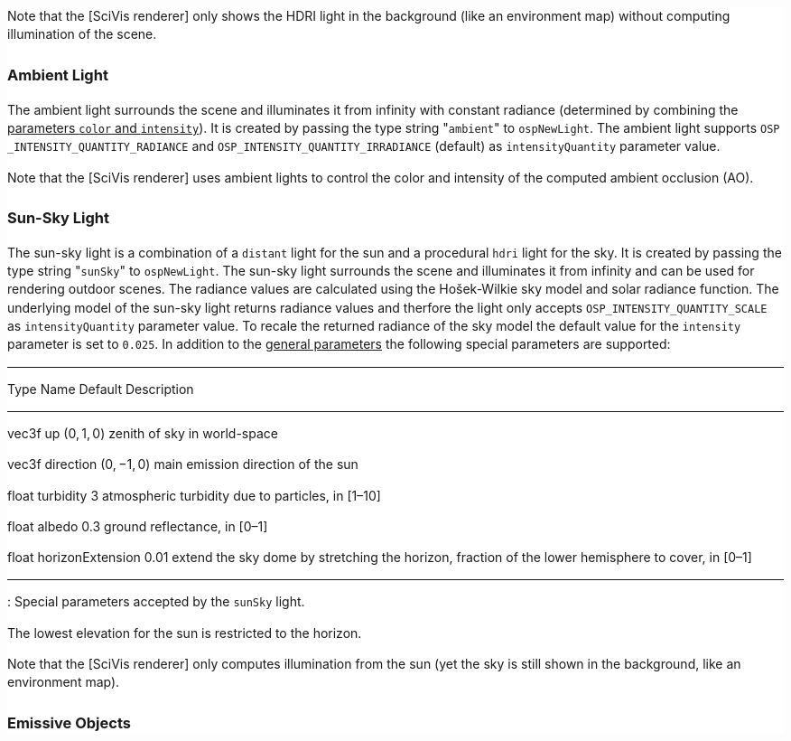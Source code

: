 Note that the [SciVis renderer] only shows the HDRI light in the
background (like an environment map) without computing illumination of
the scene.

### Ambient Light

The ambient light surrounds the scene and illuminates it from infinity
with constant radiance (determined by combining the [parameters `color`
and `intensity`](#lights)). It is created by passing the type string
"`ambient`" to `ospNewLight`. The ambient light supports
`OSP_INTENSITY_QUANTITY_RADIANCE` and
`OSP_INTENSITY_QUANTITY_IRRADIANCE` (default) as `intensityQuantity`
parameter value.

Note that the [SciVis renderer] uses ambient lights to control the color
and intensity of the computed ambient occlusion (AO).

### Sun-Sky Light

The sun-sky light is a combination of a `distant` light for the sun and
a procedural `hdri` light for the sky. It is created by passing the type
string "`sunSky`" to `ospNewLight`. The sun-sky light surrounds the
scene and illuminates it from infinity and can be used for rendering
outdoor scenes. The radiance values are calculated using the
Hošek-Wilkie sky model and solar radiance function. The underlying model
of the sun-sky light returns radiance values and therfore the light
only accepts `OSP_INTENSITY_QUANTITY_SCALE` as `intensityQuantity`
parameter value. To recale the returned radiance of the sky model
the default value for the `intensity` parameter is set to `0.025`.
In addition to the [general parameters](#lights) the
following special parameters are supported:

  --------- ---------------- ------------  -------------------------------------
  Type      Name                  Default  Description
  --------- ---------------- ------------  -------------------------------------
  vec3f     up                $(0, 1, 0)$  zenith of sky in world-space

  vec3f     direction        $(0, -1, 0)$  main emission direction of the sun

  float     turbidity                   3  atmospheric turbidity due to
                                           particles, in [1–10]

  float     albedo                    0.3  ground reflectance, in [0–1]

  float     horizonExtension         0.01  extend the sky dome by stretching the
                                           horizon, fraction of the lower
                                           hemisphere to cover, in [0–1]
  --------- ---------------- ------------  -------------------------------------
  : Special parameters accepted by the `sunSky` light.

The lowest elevation for the sun is restricted to the horizon.

Note that the [SciVis renderer] only computes illumination from the sun
(yet the sky is still shown in the background, like an environment map).

### Emissive Objects
